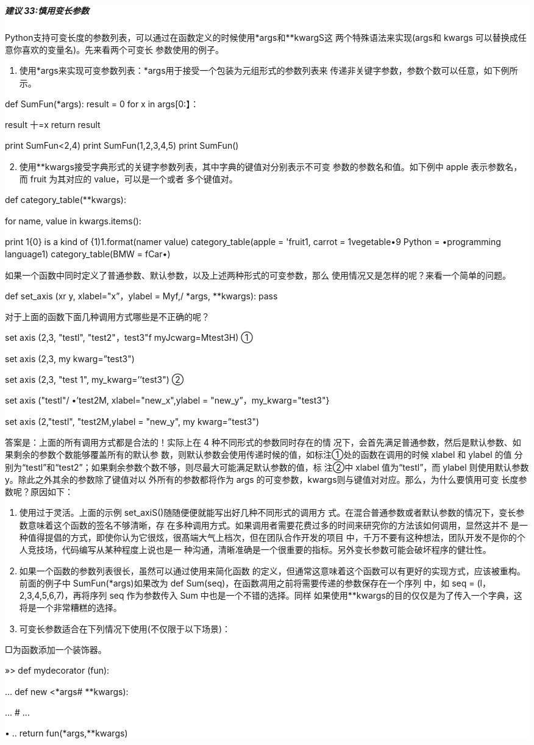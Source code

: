 ##### 建议 33:慎用变长参数

Python支持可变长度的参数列表，可以通过在函数定义的时候使用*args和**kwargS这 两个特殊语法来实现(args和 kwargs 可以替换成任意你喜欢的变量名)。先来看两个可变长 参数使用的例子。

1)    使用*args来实现可变参数列表：*args用于接受一个包装为元组形式的参数列表来 传递非关键字参数，参数个数可以任意，如下例所示。

def SumFun(*args): result = 0 for x in args[0:】：

result 十=x return result

print SumFun<2,4) print SumFun(1,2,3,4,5) print SumFun()

2)    使用**kwargs接受字典形式的关键字参数列表，其中字典的键值对分别表示不可变 参数的参数名和值。如下例中 apple 表示参数名，而 fruit 为其对应的 value，可以是一个或者 多个键值对。

def category_table(**kwargs):

for name, value in kwargs.items():

print 1{0} is a kind of {1)1.format(namer value) category_table(apple = 'fruit1, carrot = 1vegetable•9 Python = •programming language1) category_table(BMW = fCar•)

如果一个函数中同时定义了普通参数、默认参数，以及上述两种形式的可变参数，那么 使用情况又是怎样的呢？来看一个简单的问题。

def set_axis (xr y, xlabel="x”，ylabel = Myf,/ *args, **kwargs): pass

对于上面的函数下面几种调用方式哪些是不正确的呢？

set axis (2,3, "testl", "test2"，test3"f myJcwarg=Mtest3H)    ①

set axis (2,3, my kwarg=”test3")

set axis (2,3, "test 1", my_kwarg=’’test3")    ②

set axis ("testl"/ •’test2M, xlabel="new_x",ylabel = "new_y”，my_kwarg="test3"}

set axis (2,"testl", "test2M,ylabel = "new_y", my kwarg=”test3")

答案是：上面的所有调用方式都是合法的！实际上在 4 种不同形式的参数同时存在的情 况下，会首先满足普通参数，然后是默认参数、如果剩余的参数个数能够覆盖所有的默认参 数，则默认参数会使用传递时候的值，如标注①处的函数在调用的时候 xlabel 和 ylabel 的值 分别为“testl”和“test2”；如果剩余参数个数不够，则尽最大可能满足默认参数的值，标 注②中 xlabel 值为“testl”，而 ylabel 则使用默认参数 y。除此之外其余的参数除了键值对以 外所有的参数都将作为 args 的可变参数，kwargs则与键值对对应。那么，为什么要慎用可变 长度参数呢？原因如下：

1)    使用过于灵活。上面的示例 set_axiS()随随便便就能写出好几种不同形式的调用方 式。在混合普通参数或者默认参数的情况下，变长参数意味着这个函数的签名不够清晰，存 在多种调用方式。如果调用者需要花费过多的时间来研究你的方法该如何调用，显然这并不 是一种值得提倡的方式，即使你认为它很炫，很髙端大气上档次，但在团队合作开发的项目 中，千万不要有这种想法，团队开发不是你的个人竞技场，代码编写从某种程度上说也是一 种沟通，清晰准确是一个很重要的指标。另外变长参数可能会破坏程序的健壮性。

2)    如果一个函数的参数列表很长，虽然可以通过使用来简化函数 的定义，但通常这意味着这个函数可以有更好的实现方式，应该被重构。前面的例子中 SumFun(*args)如果改为 def Sum(seq)，在函数凋用之前将需要传递的参数保存在一个序列 中，如 seq = (l，2,3,4,5,6,7)，再将序列 seq 作为参数传入 Sum 中也是一个不错的选择。同样 如果使用**kwargs的目的仅仅是为了传入一个字典，这将是一个非常糟糕的选择。

3)    可变长参数适合在下列情况下使用(不仅限于以下场景)：

□为函数添加一个装饰器。

»> def mydecorator (fun):

...    def new <*args# **kwargs):

...    # ...

• ..    return fun(*args,**kwargs)
